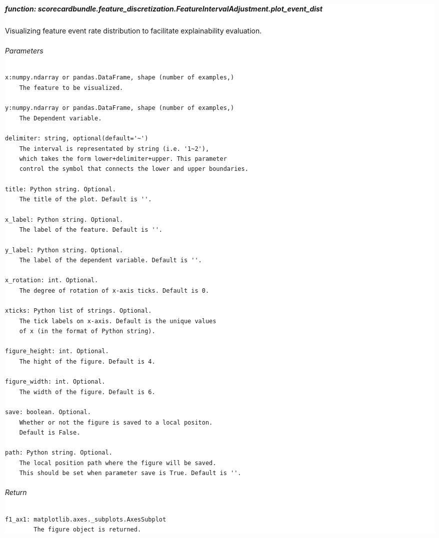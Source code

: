 ##### function:  scorecardbundle.feature_discretization.FeatureIntervalAdjustment.plot_event_dist

Visualizing feature event rate distribution to facilitate explainability evaluation.

###### Parameters

~~~
x:numpy.ndarray or pandas.DataFrame, shape (number of examples,)
    The feature to be visualized.

y:numpy.ndarray or pandas.DataFrame, shape (number of examples,)
    The Dependent variable.

delimiter: string, optional(default='~')
    The interval is representated by string (i.e. '1~2'), 
    which takes the form lower+delimiter+upper. This parameter 
    control the symbol that connects the lower and upper boundaries.   

title: Python string. Optional.
    The title of the plot. Default is ''.

x_label: Python string. Optional.
    The label of the feature. Default is ''.

y_label: Python string. Optional.
    The label of the dependent variable. Default is ''.

x_rotation: int. Optional.
    The degree of rotation of x-axis ticks. Default is 0.

xticks: Python list of strings. Optional.
    The tick labels on x-axis. Default is the unique values
    of x (in the format of Python string).

figure_height: int. Optional.
    The hight of the figure. Default is 4.

figure_width: int. Optional.
    The width of the figure. Default is 6.

save: boolean. Optional.
    Whether or not the figure is saved to a local positon.
    Default is False.

path: Python string. Optional.
    The local position path where the figure will be saved.
    This should be set when parameter save is True. Default is ''.
~~~

###### Return

~~~
f1_ax1: matplotlib.axes._subplots.AxesSubplot
        The figure object is returned.
~~~
